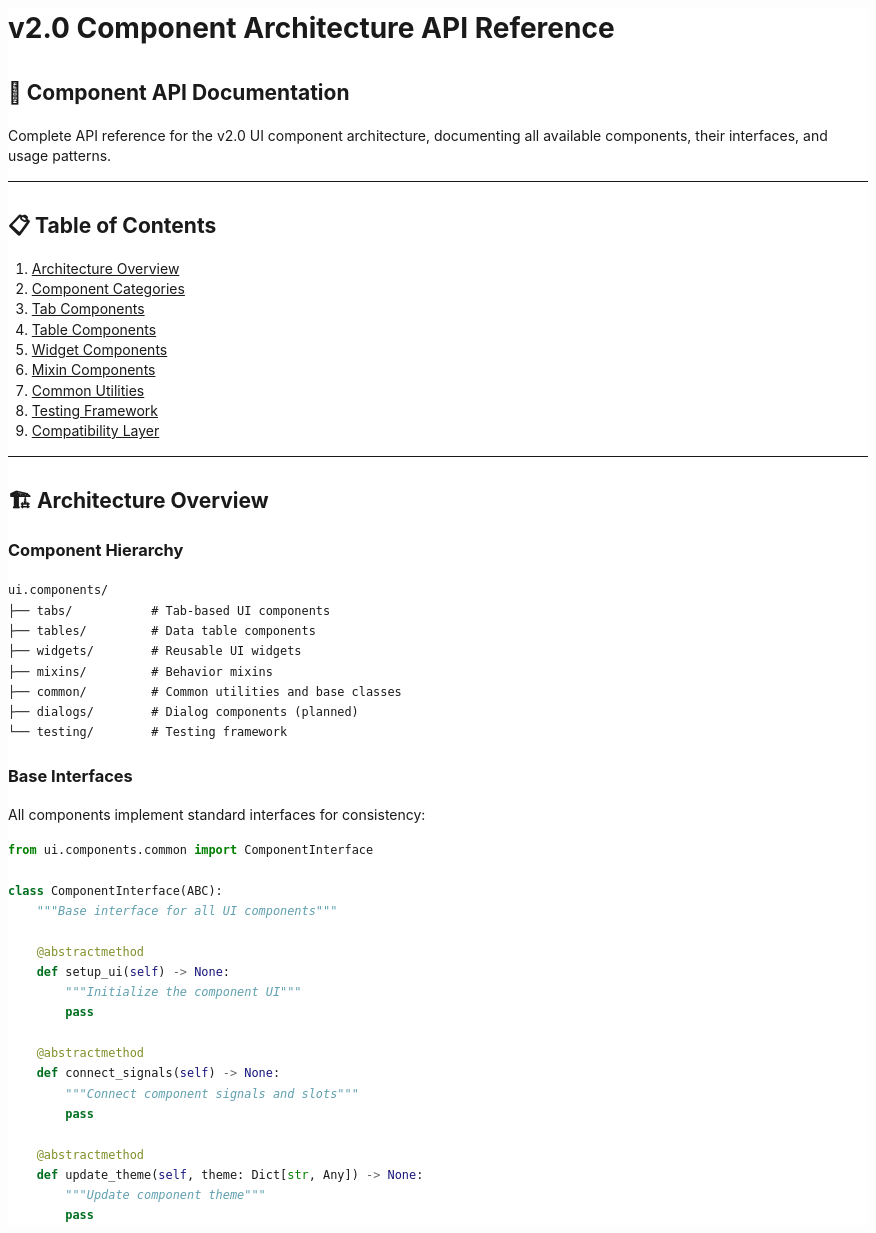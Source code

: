 # v2.0 Component Architecture API Reference

## 🎯 Component API Documentation

Complete API reference for the v2.0 UI component architecture, documenting all available components, their interfaces, and usage patterns.

---

## 📋 Table of Contents

1. [Architecture Overview](#architecture-overview)
2. [Component Categories](#component-categories)
3. [Tab Components](#tab-components)
4. [Table Components](#table-components)
5. [Widget Components](#widget-components)
6. [Mixin Components](#mixin-components)
7. [Common Utilities](#common-utilities)
8. [Testing Framework](#testing-framework)
9. [Compatibility Layer](#compatibility-layer)

---

## 🏗️ Architecture Overview

### Component Hierarchy

```
ui.components/
├── tabs/           # Tab-based UI components
├── tables/         # Data table components  
├── widgets/        # Reusable UI widgets
├── mixins/         # Behavior mixins
├── common/         # Common utilities and base classes
├── dialogs/        # Dialog components (planned)
└── testing/        # Testing framework
```

### Base Interfaces

All components implement standard interfaces for consistency:

```python
from ui.components.common import ComponentInterface

class ComponentInterface(ABC):
    """Base interface for all UI components"""
    
    @abstractmethod
    def setup_ui(self) -> None:
        """Initialize the component UI"""
        pass
    
    @abstractmethod
    def connect_signals(self) -> None:
        """Connect component signals and slots"""
        pass
    
    @abstractmethod
    def update_theme(self, theme: Dict[str, Any]) -> None:
        """Update component theme"""
        pass
```